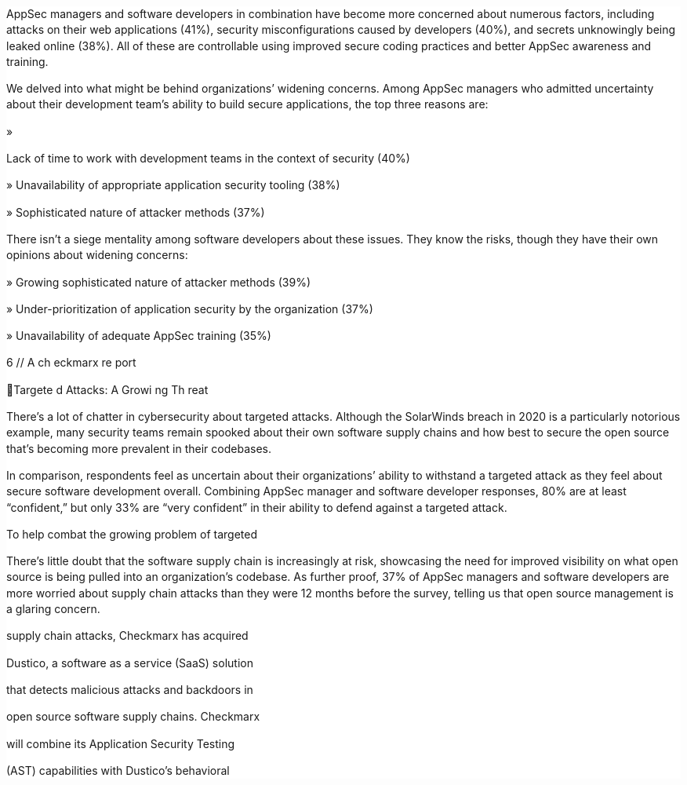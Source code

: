AppSec managers and software developers in combination have become more concerned about 
numerous factors, including attacks on their web applications (41%), security misconfigurations 
caused by developers (40%), and secrets unknowingly being leaked online (38%). All of these are 
controllable using improved secure coding practices and better AppSec awareness and training. 

We delved into what might be behind organizations’ widening concerns. Among AppSec managers 
who admitted uncertainty about their development team’s ability to build secure applications, the 
top three reasons are:

 »

Lack of time to work with development teams in the context of security (40%)

 » Unavailability of appropriate application security tooling (38%)

 » Sophisticated nature of attacker methods (37%)

There isn’t a siege mentality among software developers about these issues. They know the risks, 
though they have their own opinions about widening concerns:

 » Growing sophisticated nature of attacker methods (39%)

 » Under\-prioritization of application security by the organization (37%)

 » Unavailability of adequate AppSec training (35%)

6 // A ch eckmarx re port

Targete d Attacks: A Growi ng Th reat

There’s a lot of chatter in cybersecurity about targeted attacks. Although the SolarWinds breach 
in 2020 is a particularly notorious example, many security teams remain spooked about their own 
software supply chains and how best to secure the open source that’s becoming more prevalent in 
their codebases.

In comparison, respondents feel as uncertain about their organizations’ ability to withstand a targeted 
attack as they feel about secure software development overall. Combining AppSec manager and 
software developer responses, 80% are at least “confident,” but only 33% are “very confident” in 
their ability to defend against a targeted attack.

To help combat the growing problem of targeted 

There’s little doubt that the software supply chain is increasingly at risk, showcasing the need 
for improved visibility on what open source is being pulled into an 
organization’s codebase. As further proof, 37% of AppSec managers 
and software developers are more worried about supply chain attacks 
than they were 12 months before the survey, telling us that open source 
management is a glaring concern.

supply chain attacks, Checkmarx has acquired 

Dustico, a software as a service (SaaS) solution 

that detects malicious attacks and backdoors in 

open source software supply chains. Checkmarx 

will combine its Application Security Testing 

(AST) capabilities with Dustico’s behavioral 
